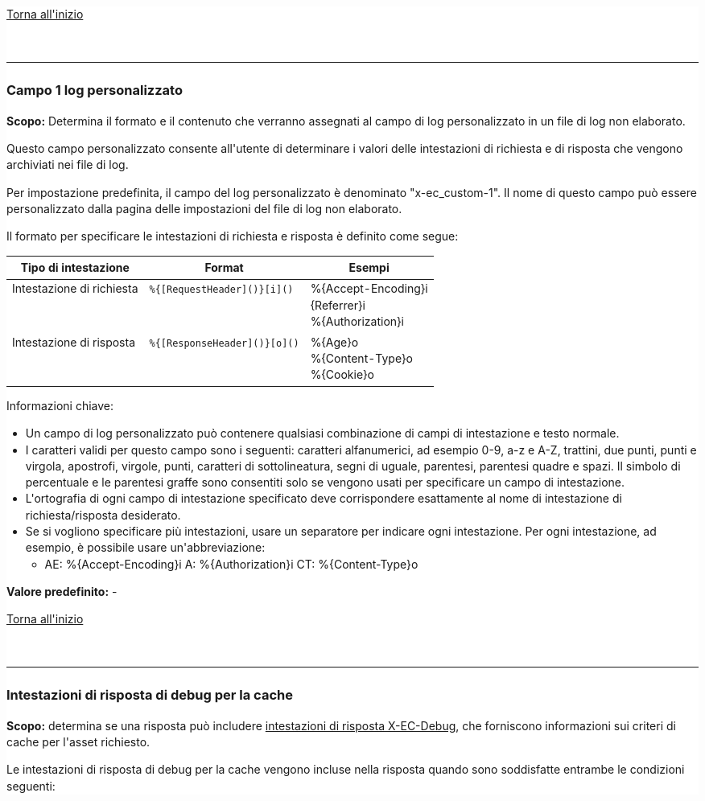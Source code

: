 [Torna all'inizio](#azure-cdn-from-verizon-premium-rules-engine-features)

</br>

---

### <a name="custom-log-field-1"></a>Campo 1 log personalizzato

**Scopo:** Determina il formato e il contenuto che verranno assegnati al campo di log personalizzato in un file di log non elaborato.

Questo campo personalizzato consente all'utente di determinare i valori delle intestazioni di richiesta e di risposta che vengono archiviati nei file di log.

Per impostazione predefinita, il campo del log personalizzato è denominato "x-ec_custom-1". Il nome di questo campo può essere personalizzato dalla pagina delle impostazioni del file di log non elaborato.

Il formato per specificare le intestazioni di richiesta e risposta è definito come segue:

Tipo di intestazione|Format|Esempi
-|-|-
Intestazione di richiesta|`%{[RequestHeader]()}[i]()` | %{Accept-Encoding}i <br/> {Referrer}i <br/> %{Authorization}i
Intestazione di risposta|`%{[ResponseHeader]()}[o]()`| %{Age}o <br/> %{Content-Type}o <br/> %{Cookie}o

Informazioni chiave:

- Un campo di log personalizzato può contenere qualsiasi combinazione di campi di intestazione e testo normale.
- I caratteri validi per questo campo sono i seguenti: caratteri alfanumerici, ad esempio 0-9, a-z e A-Z, trattini, due punti, punti e virgola, apostrofi, virgole, punti, caratteri di sottolineatura, segni di uguale, parentesi, parentesi quadre e spazi. Il simbolo di percentuale e le parentesi graffe sono consentiti solo se vengono usati per specificare un campo di intestazione.
- L'ortografia di ogni campo di intestazione specificato deve corrispondere esattamente al nome di intestazione di richiesta/risposta desiderato.
- Se si vogliono specificare più intestazioni, usare un separatore per indicare ogni intestazione. Per ogni intestazione, ad esempio, è possibile usare un'abbreviazione:
    - AE: %{Accept-Encoding}i A: %{Authorization}i CT: %{Content-Type}o

**Valore predefinito:**  -

[Torna all'inizio](#azure-cdn-from-verizon-premium-rules-engine-features)

</br>

---
### <a name="debug-cache-response-headers"></a>Intestazioni di risposta di debug per la cache

**Scopo:** determina se una risposta può includere [intestazioni di risposta X-EC-Debug](cdn-http-debug-headers.md), che forniscono informazioni sui criteri di cache per l'asset richiesto.

Le intestazioni di risposta di debug per la cache vengono incluse nella risposta quando sono soddisfatte entrambe le condizioni seguenti:
